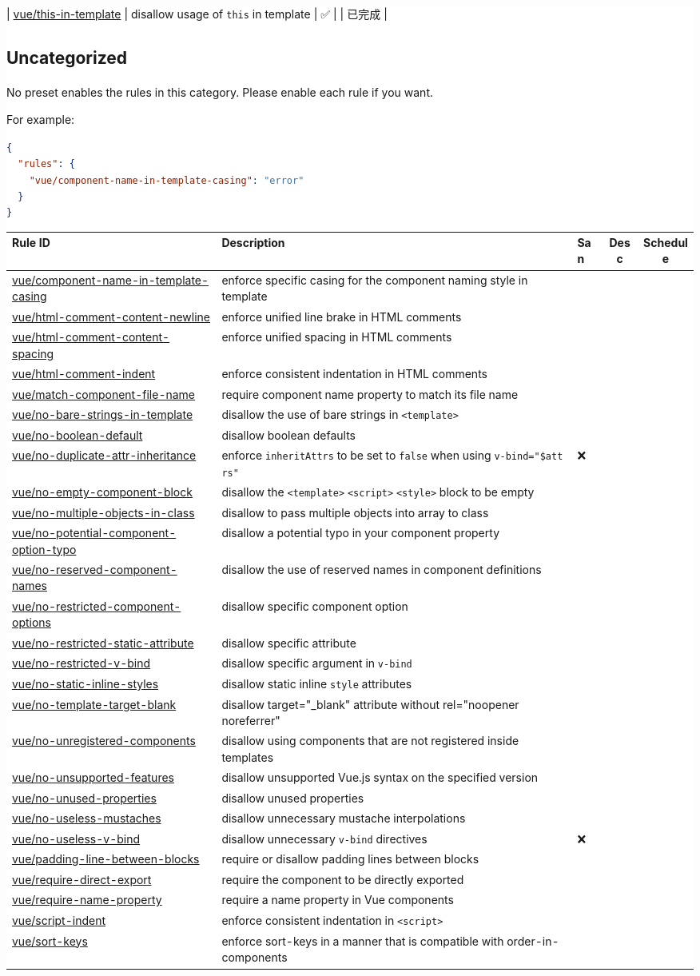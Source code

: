 | [vue/this-in-template](https://eslint.vuejs.org/rules/this-in-template.html) | disallow usage of `this` in template | ✅ | | 已完成 |

## Uncategorized

No preset enables the rules in this category.
Please enable each rule if you want.

For example:

```json
{
  "rules": {
    "vue/component-name-in-template-casing": "error"
  }
}
```

| Rule ID | Description | San | Desc | Schedule |
|:--------|:------------|:---|---------|---------|
| [vue/component-name-in-template-casing](https://eslint.vuejs.org/rules/component-name-in-template-casing.html) | enforce specific casing for the component naming style in template |  |  |  |
| [vue/html-comment-content-newline](https://eslint.vuejs.org/rules/html-comment-content-newline.html) | enforce unified line brake in HTML comments |  | |  |
| [vue/html-comment-content-spacing](https://eslint.vuejs.org/rules/html-comment-content-spacing.html) | enforce unified spacing in HTML comments |  | |  |
| [vue/html-comment-indent](https://eslint.vuejs.org/rules/html-comment-indent.html) | enforce consistent indentation in HTML comments |  | |  |
| [vue/match-component-file-name](https://eslint.vuejs.org/rules/match-component-file-name.html) | require component name property to match its file name |  | |  |
| [vue/no-bare-strings-in-template](https://eslint.vuejs.org/rules/no-bare-strings-in-template.html) | disallow the use of bare strings in `<template>` |  | |  |
| [vue/no-boolean-default](https://eslint.vuejs.org/rules/no-boolean-default.html) | disallow boolean defaults |  | |  |
| [vue/no-duplicate-attr-inheritance](https://eslint.vuejs.org/rules/no-duplicate-attr-inheritance.html) | enforce `inheritAttrs` to be set to `false` when using `v-bind="$attrs"` | ❌ |  |  |
| [vue/no-empty-component-block](https://eslint.vuejs.org/rules/no-empty-component-block.html) | disallow the `<template>` `<script>` `<style>` block to be empty |  | |  |
| [vue/no-multiple-objects-in-class](https://eslint.vuejs.org/rules/no-multiple-objects-in-class.html) | disallow to pass multiple objects into array to class |  | |  |
| [vue/no-potential-component-option-typo](https://eslint.vuejs.org/rules/no-potential-component-option-typo.html) | disallow a potential typo in your component property |  | |  |
| [vue/no-reserved-component-names](https://eslint.vuejs.org/rules/no-reserved-component-names.html) | disallow the use of reserved names in component definitions |  | |  |
| [vue/no-restricted-component-options](https://eslint.vuejs.org/rules/no-restricted-component-options.html) | disallow specific component option |  | |  |
| [vue/no-restricted-static-attribute](https://eslint.vuejs.org/rules/no-restricted-static-attribute.html) | disallow specific attribute |  | |  |
| [vue/no-restricted-v-bind](https://eslint.vuejs.org/rules/no-restricted-v-bind.html) | disallow specific argument in `v-bind` |  | |  |
| [vue/no-static-inline-styles](https://eslint.vuejs.org/rules/no-static-inline-styles.html) | disallow static inline `style` attributes |  | |  |
| [vue/no-template-target-blank](https://eslint.vuejs.org/rules/no-template-target-blank.html) | disallow target="_blank" attribute without rel="noopener noreferrer" |  | |  |
| [vue/no-unregistered-components](https://eslint.vuejs.org/rules/no-unregistered-components.html) | disallow using components that are not registered inside templates |  | |  |
| [vue/no-unsupported-features](https://eslint.vuejs.org/rules/no-unsupported-features.html) | disallow unsupported Vue.js syntax on the specified version |  | |  |
| [vue/no-unused-properties](https://eslint.vuejs.org/rules/no-unused-properties.html) | disallow unused properties |  | |  |
| [vue/no-useless-mustaches](https://eslint.vuejs.org/rules/no-useless-mustaches.html) | disallow unnecessary mustache interpolations |  | |  |
| [vue/no-useless-v-bind](https://eslint.vuejs.org/rules/no-useless-v-bind.html) | disallow unnecessary `v-bind` directives | ❌ |  |  |
| [vue/padding-line-between-blocks](https://eslint.vuejs.org/rules/padding-line-between-blocks.html) | require or disallow padding lines between blocks |  | |  |
| [vue/require-direct-export](https://eslint.vuejs.org/rules/require-direct-export.html) | require the component to be directly exported |  | |  |
| [vue/require-name-property](https://eslint.vuejs.org/rules/require-name-property.html) | require a name property in Vue components |  | |  |
| [vue/script-indent](https://eslint.vuejs.org/rules/script-indent.html) | enforce consistent indentation in `<script>` |  | |  |
| [vue/sort-keys](https://eslint.vuejs.org/rules/sort-keys.html) | enforce sort-keys in a manner that is compatible with order-in-components |  | |  |